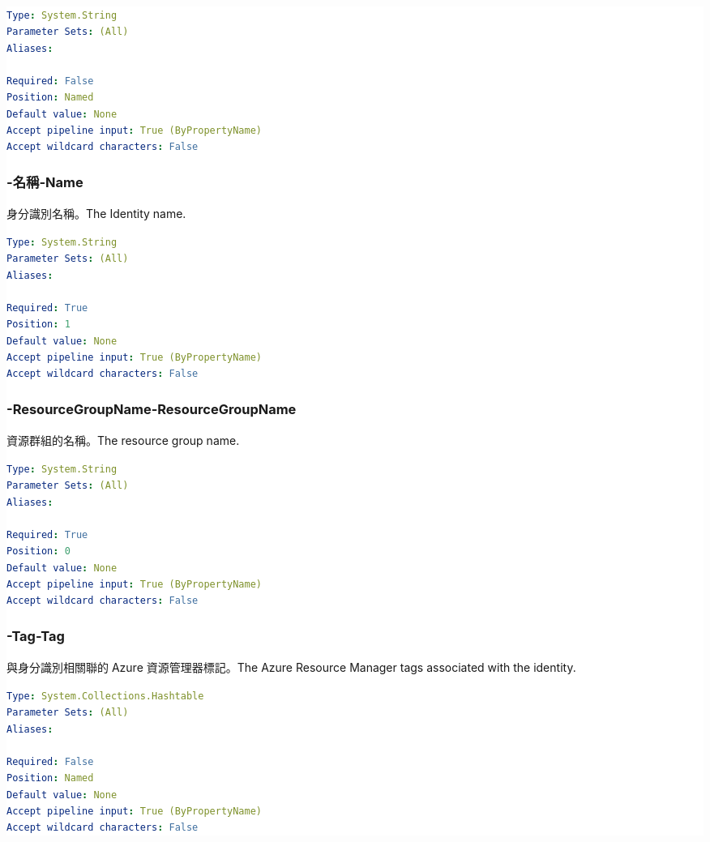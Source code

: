 ```yaml
Type: System.String
Parameter Sets: (All)
Aliases:

Required: False
Position: Named
Default value: None
Accept pipeline input: True (ByPropertyName)
Accept wildcard characters: False
```

### <span data-ttu-id="a7095-121">-名稱</span><span class="sxs-lookup"><span data-stu-id="a7095-121">-Name</span></span>
<span data-ttu-id="a7095-122">身分識別名稱。</span><span class="sxs-lookup"><span data-stu-id="a7095-122">The Identity name.</span></span>

```yaml
Type: System.String
Parameter Sets: (All)
Aliases:

Required: True
Position: 1
Default value: None
Accept pipeline input: True (ByPropertyName)
Accept wildcard characters: False
```

### <span data-ttu-id="a7095-123">-ResourceGroupName</span><span class="sxs-lookup"><span data-stu-id="a7095-123">-ResourceGroupName</span></span>
<span data-ttu-id="a7095-124">資源群組的名稱。</span><span class="sxs-lookup"><span data-stu-id="a7095-124">The resource group name.</span></span>

```yaml
Type: System.String
Parameter Sets: (All)
Aliases:

Required: True
Position: 0
Default value: None
Accept pipeline input: True (ByPropertyName)
Accept wildcard characters: False
```

### <span data-ttu-id="a7095-125">-Tag</span><span class="sxs-lookup"><span data-stu-id="a7095-125">-Tag</span></span>
<span data-ttu-id="a7095-126">與身分識別相關聯的 Azure 資源管理器標記。</span><span class="sxs-lookup"><span data-stu-id="a7095-126">The Azure Resource Manager tags associated with the identity.</span></span>

```yaml
Type: System.Collections.Hashtable
Parameter Sets: (All)
Aliases:

Required: False
Position: Named
Default value: None
Accept pipeline input: True (ByPropertyName)
Accept wildcard characters: False
```

